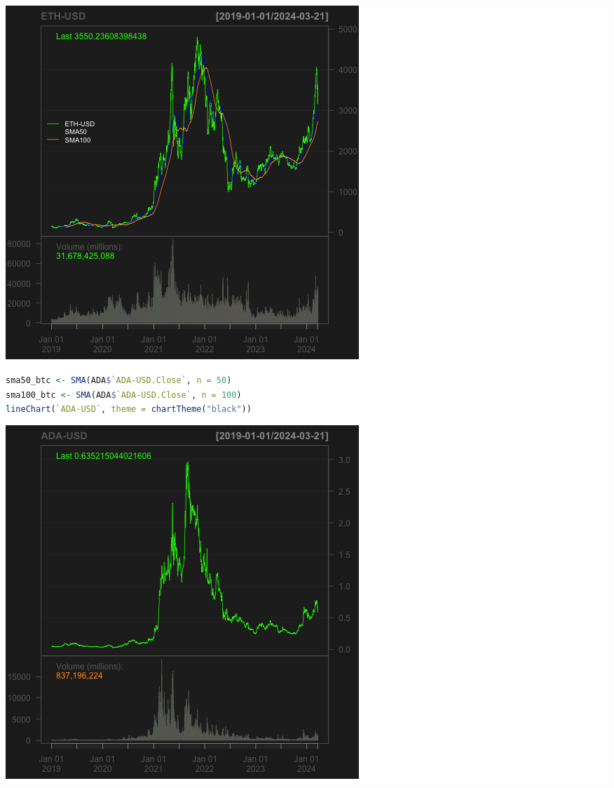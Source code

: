 ![plot of chunk unnamed-chunk-6](figure/unnamed-chunk-6-3.png)




```r
sma50_btc <- SMA(ADA$`ADA-USD.Close`, n = 50)
sma100_btc <- SMA(ADA$`ADA-USD.Close`, n = 100)
lineChart(`ADA-USD`, theme = chartTheme("black"))
```

![plot of chunk unnamed-chunk-7](figure/unnamed-chunk-7-1.png)
